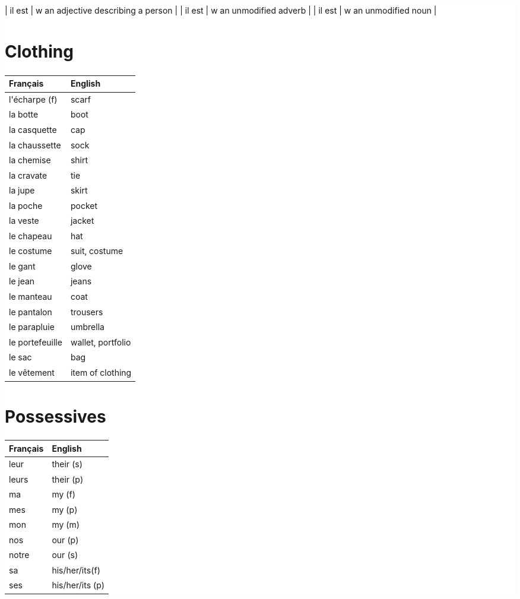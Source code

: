 | il est                   | w an adjective describing a person    |
| il est                   | w an unmodified adverb                |
| il est                   | w an unmodified noun                  |

# Clothing

| **Français**    | **English**       |
|:----------------|:------------------|
| l'écharpe (f)   | scarf             |
| la botte        | boot              |
| la casquette    | cap               |
| la chaussette   | sock              |
| la chemise      | shirt             |
| la cravate      | tie               |
| la jupe         | skirt             |
| la poche        | pocket            |
| la veste        | jacket            |
| le chapeau      | hat               |
| le costume      | suit, costume     |
| le gant         | glove             |
| le jean         | jeans             |
| le manteau      | coat              |
| le pantalon     | trousers          |
| le parapluie    | umbrella          |
| le portefeuille | wallet, portfolio |
| le sac          | bag               |
| le vêtement     | item of clothing  |

# Possessives

| **Français**   | **English**     |
|:---------------|:----------------|
| leur           | their (s)       |
| leurs          | their (p)       |
| ma             | my (f)          |
| mes            | my (p)          |
| mon            | my (m)          |
| nos            | our (p)         |
| notre          | our (s)         |
| sa             | his/her/its(f)  |
| ses            | his/her/its (p) |